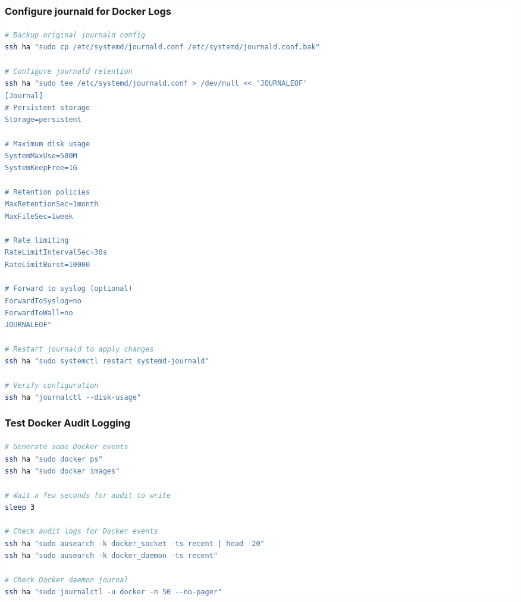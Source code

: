 ### Configure journald for Docker Logs

```bash
# Backup original journald config
ssh ha "sudo cp /etc/systemd/journald.conf /etc/systemd/journald.conf.bak"

# Configure journald retention
ssh ha "sudo tee /etc/systemd/journald.conf > /dev/null << 'JOURNALEOF'
[Journal]
# Persistent storage
Storage=persistent

# Maximum disk usage
SystemMaxUse=500M
SystemKeepFree=1G

# Retention policies
MaxRetentionSec=1month
MaxFileSec=1week

# Rate limiting
RateLimitIntervalSec=30s
RateLimitBurst=10000

# Forward to syslog (optional)
ForwardToSyslog=no
ForwardToWall=no
JOURNALEOF"

# Restart journald to apply changes
ssh ha "sudo systemctl restart systemd-journald"

# Verify configuration
ssh ha "journalctl --disk-usage"
```

### Test Docker Audit Logging

```bash
# Generate some Docker events
ssh ha "sudo docker ps"
ssh ha "sudo docker images"

# Wait a few seconds for audit to write
sleep 3

# Check audit logs for Docker events
ssh ha "sudo ausearch -k docker_socket -ts recent | head -20"
ssh ha "sudo ausearch -k docker_daemon -ts recent"

# Check Docker daemon journal
ssh ha "sudo journalctl -u docker -n 50 --no-pager"
```

